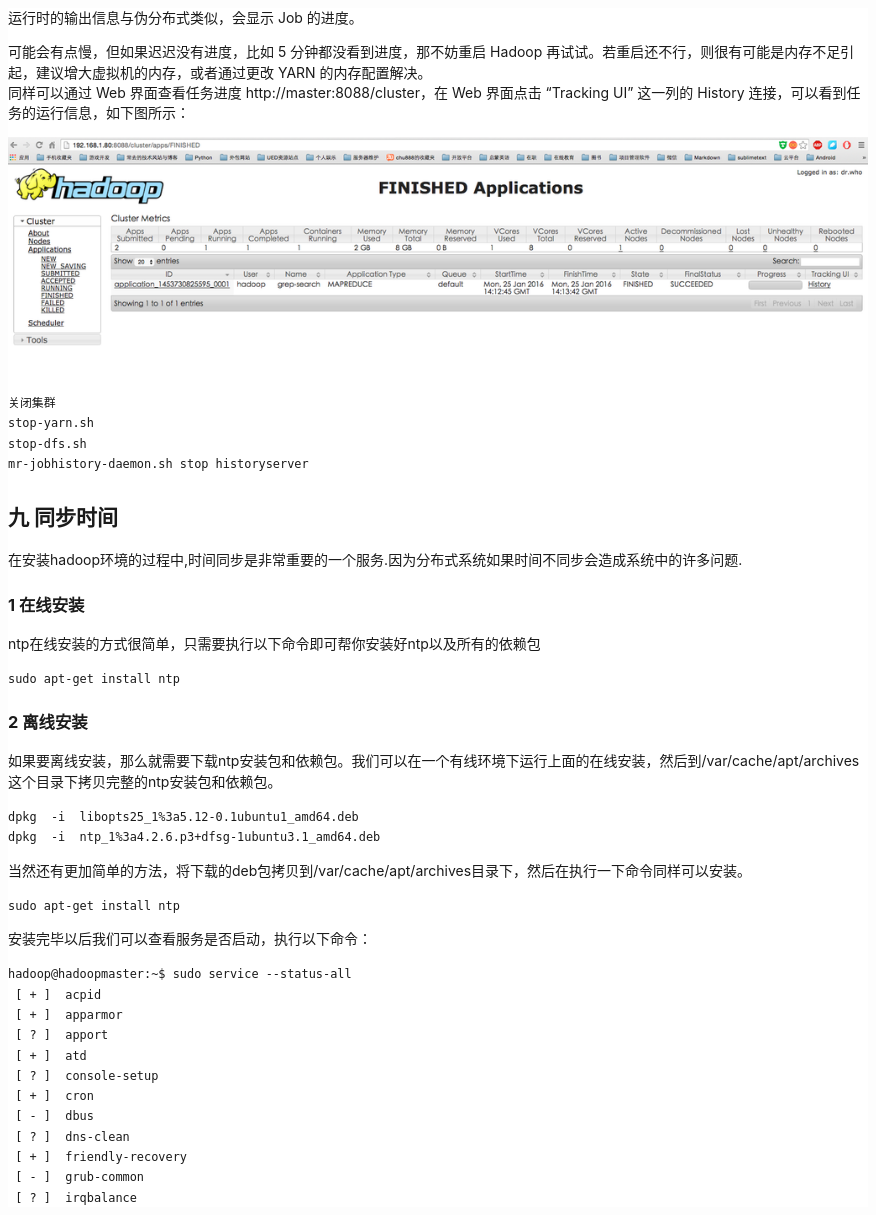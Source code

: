 运行时的输出信息与伪分布式类似，会显示 Job 的进度。

可能会有点慢，但如果迟迟没有进度，比如 5 分钟都没看到进度，那不妨重启 Hadoop 再试试。若重启还不行，则很有可能是内存不足引起，建议增大虚拟机的内存，或者通过更改 YARN 的内存配置解决。   
同样可以通过 Web 界面查看任务进度 http://master:8088/cluster，在 Web 界面点击 “Tracking UI” 这一列的 History 连接，可以看到任务的运行信息，如下图所示：

![](../images/4/yarnfinish.png)

```
关闭集群
stop-yarn.sh
stop-dfs.sh
mr-jobhistory-daemon.sh stop historyserver
```

## 九 同步时间

在安装hadoop环境的过程中,时间同步是非常重要的一个服务.因为分布式系统如果时间不同步会造成系统中的许多问题.

### 1 在线安装
ntp在线安装的方式很简单，只需要执行以下命令即可帮你安装好ntp以及所有的依赖包

```
sudo apt-get install ntp
```


### 2 离线安装
如果要离线安装，那么就需要下载ntp安装包和依赖包。我们可以在一个有线环境下运行上面的在线安装，然后到/var/cache/apt/archives这个目录下拷贝完整的ntp安装包和依赖包。

```
dpkg  -i  libopts25_1%3a5.12-0.1ubuntu1_amd64.deb 
dpkg  -i  ntp_1%3a4.2.6.p3+dfsg-1ubuntu3.1_amd64.deb 
```
当然还有更加简单的方法，将下载的deb包拷贝到/var/cache/apt/archives目录下，然后在执行一下命令同样可以安装。

```
sudo apt-get install ntp

```

安装完毕以后我们可以查看服务是否启动，执行以下命令：

```
hadoop@hadoopmaster:~$ sudo service --status-all
 [ + ]  acpid
 [ + ]  apparmor
 [ ? ]  apport
 [ + ]  atd
 [ ? ]  console-setup
 [ + ]  cron
 [ - ]  dbus
 [ ? ]  dns-clean
 [ + ]  friendly-recovery
 [ - ]  grub-common
 [ ? ]  irqbalance
```